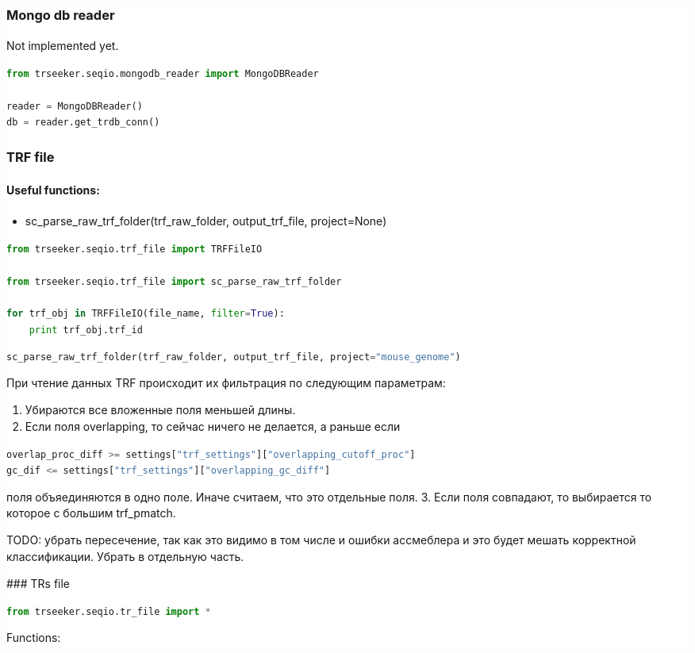 <a name="_io_mongo"/>

### Mongo db reader

Not implemented yet.

```python	
from trseeker.seqio.mongodb_reader import MongoDBReader

reader = MongoDBReader()
db = reader.get_trdb_conn()
```

<a name="_io_trf"/>

### TRF file

#### Useful functions:

- sc_parse_raw_trf_folder(trf_raw_folder, output_trf_file, project=None)

```python
from trseeker.seqio.trf_file import TRFFileIO

from trseeker.seqio.trf_file import sc_parse_raw_trf_folder

for trf_obj in TRFFileIO(file_name, filter=True):
	print trf_obj.trf_id
```

```python
sc_parse_raw_trf_folder(trf_raw_folder, output_trf_file, project="mouse_genome")
```

При чтение данных TRF происходит их фильтрация по следующим параметрам:

1. Убираются все вложенные поля меньшей длины.
2. Если поля overlapping, то сейчас ничего не делается, а раньше если 

```python
overlap_proc_diff >= settings["trf_settings"]["overlapping_cutoff_proc"] 
gc_dif <= settings["trf_settings"]["overlapping_gc_diff"]
``` 
поля объяединяются в одно поле. Иначе считаем, что это отдельные поля.
3. Если поля совпадают, то выбирается то которое с большим trf_pmatch.

TODO: убрать пересечение, так как это видимо в том числе и ошибки ассмеблера и это будет мешать корректной классификации. Убрать в отдельную часть.

<a name="_io_trs"/>
### TRs file

```python
from trseeker.seqio.tr_file import *
```

Functions:
